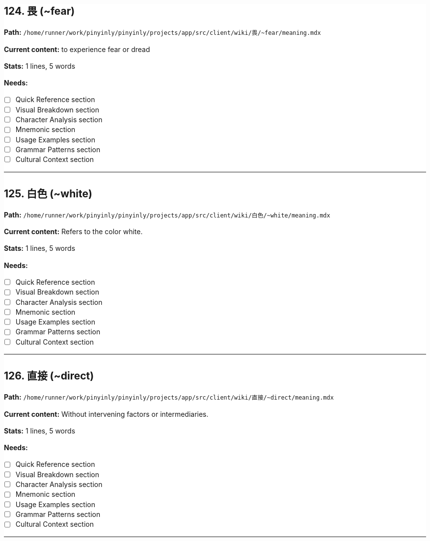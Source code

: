
## 124. 畏 (~fear)

**Path:** `/home/runner/work/pinyinly/pinyinly/projects/app/src/client/wiki/畏/~fear/meaning.mdx`

**Current content:** to experience fear or dread

**Stats:** 1 lines, 5 words

**Needs:**

- [ ] Quick Reference section
- [ ] Visual Breakdown section
- [ ] Character Analysis section
- [ ] Mnemonic section
- [ ] Usage Examples section
- [ ] Grammar Patterns section
- [ ] Cultural Context section

---

## 125. 白色 (~white)

**Path:** `/home/runner/work/pinyinly/pinyinly/projects/app/src/client/wiki/白色/~white/meaning.mdx`

**Current content:** Refers to the color white.

**Stats:** 1 lines, 5 words

**Needs:**

- [ ] Quick Reference section
- [ ] Visual Breakdown section
- [ ] Character Analysis section
- [ ] Mnemonic section
- [ ] Usage Examples section
- [ ] Grammar Patterns section
- [ ] Cultural Context section

---

## 126. 直接 (~direct)

**Path:**
`/home/runner/work/pinyinly/pinyinly/projects/app/src/client/wiki/直接/~direct/meaning.mdx`

**Current content:** Without intervening factors or intermediaries.

**Stats:** 1 lines, 5 words

**Needs:**

- [ ] Quick Reference section
- [ ] Visual Breakdown section
- [ ] Character Analysis section
- [ ] Mnemonic section
- [ ] Usage Examples section
- [ ] Grammar Patterns section
- [ ] Cultural Context section

---